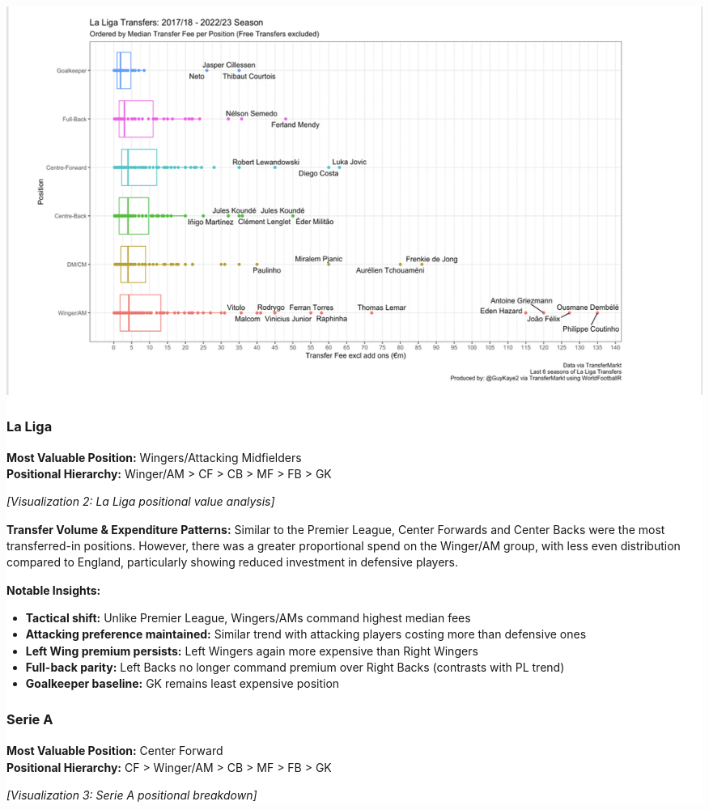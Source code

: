 ![La Liga Positional Value Boxplots](images/la-liga-positional-values.png)

### La Liga  
**Most Valuable Position:** Wingers/Attacking Midfielders  
**Positional Hierarchy:** Winger/AM > CF > CB > MF > FB > GK

*[Visualization 2: La Liga positional value analysis]*

**Transfer Volume & Expenditure Patterns:**
Similar to the Premier League, Center Forwards and Center Backs were the most transferred-in positions. However, there was a greater proportional spend on the Winger/AM group, with less even distribution compared to England, particularly showing reduced investment in defensive players.

**Notable Insights:**
- **Tactical shift:** Unlike Premier League, Wingers/AMs command highest median fees
- **Attacking preference maintained:** Similar trend with attacking players costing more than defensive ones
- **Left Wing premium persists:** Left Wingers again more expensive than Right Wingers
- **Full-back parity:** Left Backs no longer command premium over Right Backs (contrasts with PL trend)
- **Goalkeeper baseline:** GK remains least expensive position

### Serie A
**Most Valuable Position:** Center Forward  
**Positional Hierarchy:** CF > Winger/AM > CB > MF > FB > GK

*[Visualization 3: Serie A positional breakdown]*
